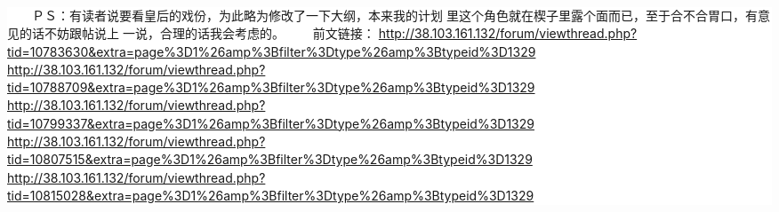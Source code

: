  　　ＰＳ：有读者说要看皇后的戏份，为此略为修改了一下大纲，本来我的计划 里这个角色就在楔子里露个面而已，至于合不合胃口，有意见的话不妨跟帖说上 一说，合理的话我会考虑的。
 　　前文链接：
 http://38.103.161.132/forum/viewthread.php?tid=10783630&extra=page%3D1%26amp%3Bfilter%3Dtype%26amp%3Btypeid%3D1329
 http://38.103.161.132/forum/viewthread.php?tid=10788709&extra=page%3D1%26amp%3Bfilter%3Dtype%26amp%3Btypeid%3D1329
 http://38.103.161.132/forum/viewthread.php?tid=10799337&extra=page%3D1%26amp%3Bfilter%3Dtype%26amp%3Btypeid%3D1329
 http://38.103.161.132/forum/viewthread.php?tid=10807515&extra=page%3D1%26amp%3Bfilter%3Dtype%26amp%3Btypeid%3D1329
 http://38.103.161.132/forum/viewthread.php?tid=10815028&extra=page%3D1%26amp%3Bfilter%3Dtype%26amp%3Btypeid%3D1329



